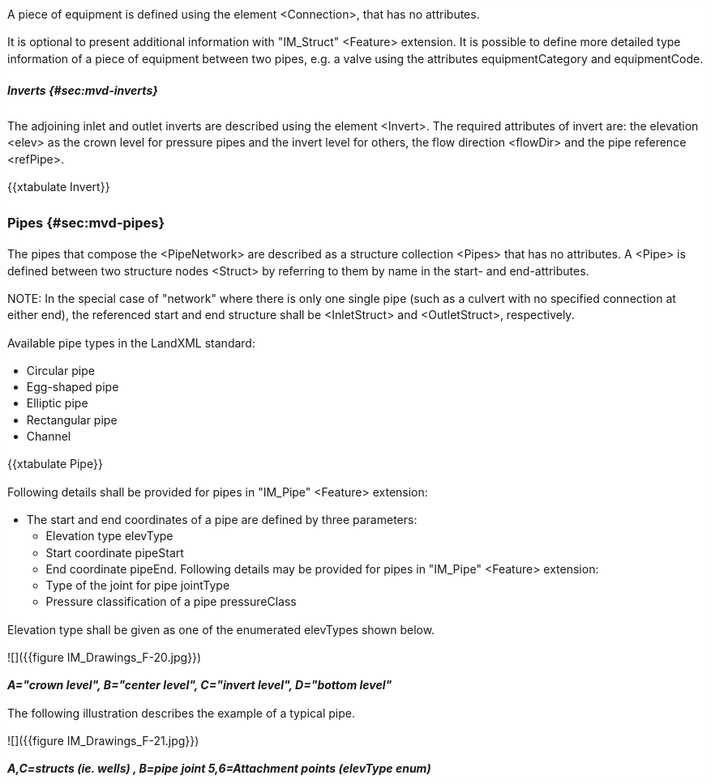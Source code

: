 A piece of equipment is defined using the element \<Connection>, that has no attributes.


It is optional to present additional information with "IM_Struct" \<Feature> extension. It is possible to define more detailed type information of a piece of equipment between two pipes, e.g. a valve using the attributes equipmentCategory and equipmentCode.


##### Inverts {#sec:mvd-inverts}
The adjoining inlet and outlet inverts are described using the element \<Invert>. The required attributes of invert are: the elevation \<elev> as the crown level for pressure pipes and the invert level for others, the flow direction \<flowDir> and the pipe reference \<refPipe>.

{{xtabulate Invert}}


### Pipes {#sec:mvd-pipes}
 The pipes that compose the \<PipeNetwork> are described as a structure collection \<Pipes> that has no attributes. A \<Pipe> is defined between two structure nodes \<Struct> by referring to them by name in the start- and end-attributes.

NOTE: In the special case of "network" where there is only one single pipe (such as a culvert with no specified connection at either end), the referenced start and end structure shall be \<InletStruct> and \<OutletStruct>, respectively.

Available pipe types in the LandXML standard:

- Circular pipe
- Egg-shaped pipe
- Elliptic pipe
- Rectangular pipe
- Channel


{{xtabulate Pipe}}

Following details shall be provided for pipes in "IM_Pipe" \<Feature> extension:
-  The start and end coordinates of a pipe are defined by three parameters:
    - Elevation type elevType
    - Start coordinate pipeStart
    - End coordinate pipeEnd.
Following details may be provided for pipes in "IM_Pipe" \<Feature> extension:    
    - Type of the joint for pipe jointType
    - Pressure classification of a pipe pressureClass


Elevation type shall be given as one of the enumerated elevTypes shown below.

![]({{figure IM_Drawings_F-20.jpg}})

***A="crown level", B="center level", C="invert level", D="bottom level"***

The following illustration describes the example of a typical pipe.

![]({{figure IM_Drawings_F-21.jpg}})

***A,C=structs (ie. wells) , B=pipe joint 5,6=Attachment points (elevType enum)***
